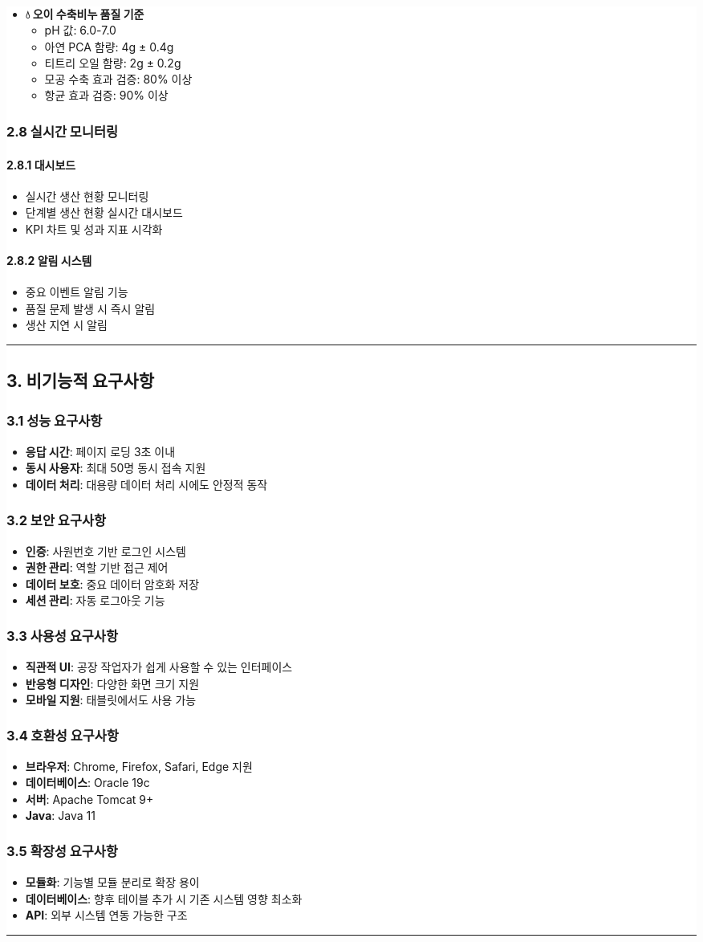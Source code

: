 - **💧 오이 수축비누 품질 기준**
  - pH 값: 6.0-7.0
  - 아연 PCA 함량: 4g ± 0.4g
  - 티트리 오일 함량: 2g ± 0.2g
  - 모공 수축 효과 검증: 80% 이상
  - 항균 효과 검증: 90% 이상

### 2.8 실시간 모니터링
#### 2.8.1 대시보드
- 실시간 생산 현황 모니터링
- 단계별 생산 현황 실시간 대시보드
- KPI 차트 및 성과 지표 시각화

#### 2.8.2 알림 시스템
- 중요 이벤트 알림 기능
- 품질 문제 발생 시 즉시 알림
- 생산 지연 시 알림

---

## 3. 비기능적 요구사항

### 3.1 성능 요구사항
- **응답 시간**: 페이지 로딩 3초 이내
- **동시 사용자**: 최대 50명 동시 접속 지원
- **데이터 처리**: 대용량 데이터 처리 시에도 안정적 동작

### 3.2 보안 요구사항
- **인증**: 사원번호 기반 로그인 시스템
- **권한 관리**: 역할 기반 접근 제어
- **데이터 보호**: 중요 데이터 암호화 저장
- **세션 관리**: 자동 로그아웃 기능

### 3.3 사용성 요구사항
- **직관적 UI**: 공장 작업자가 쉽게 사용할 수 있는 인터페이스
- **반응형 디자인**: 다양한 화면 크기 지원
- **모바일 지원**: 태블릿에서도 사용 가능

### 3.4 호환성 요구사항
- **브라우저**: Chrome, Firefox, Safari, Edge 지원
- **데이터베이스**: Oracle 19c
- **서버**: Apache Tomcat 9+
- **Java**: Java 11

### 3.5 확장성 요구사항
- **모듈화**: 기능별 모듈 분리로 확장 용이
- **데이터베이스**: 향후 테이블 추가 시 기존 시스템 영향 최소화
- **API**: 외부 시스템 연동 가능한 구조

---